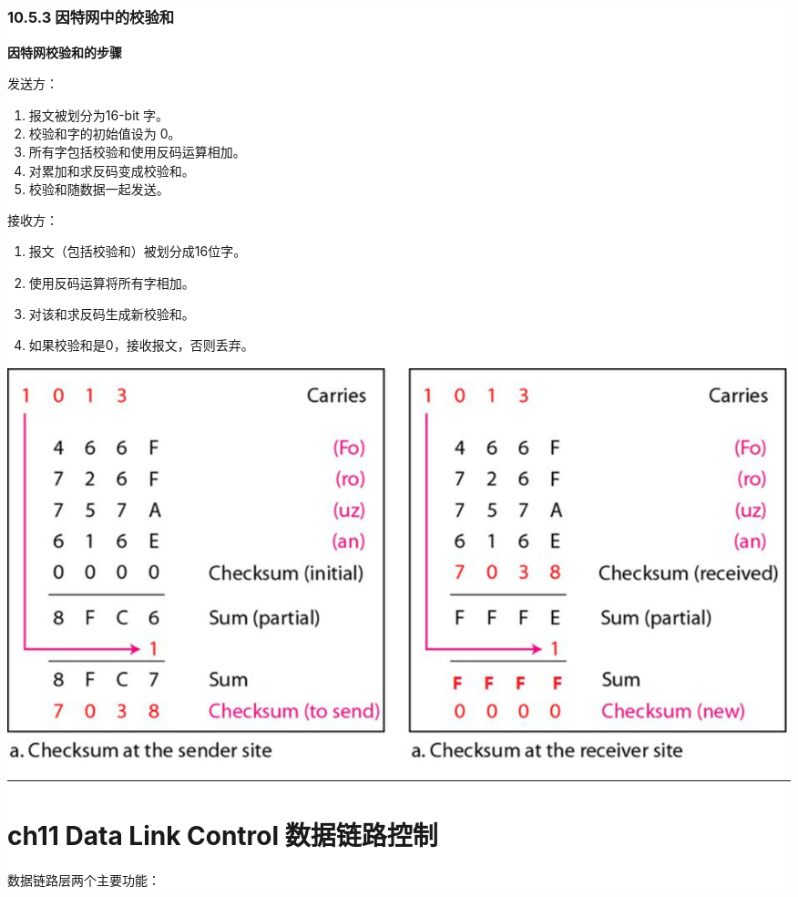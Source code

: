 ### 10.5.3 因特网中的校验和  

**因特网校验和的步骤**

发送方：

1. 报文被划分为16-bit 字。
2. 校验和字的初始值设为 0。
3. 所有字包括校验和使用反码运算相加。
4. 对累加和求反码变成校验和。
5. 校验和随数据一起发送。

接收方：

1. 报文（包括校验和）被划分成16位字。  

2. 使用反码运算将所有字相加。

3. 对该和求反码生成新校验和。

4. 如果校验和是0，接收报文，否则丢弃。

![38](img/ch10/38.png)



------



# ch11 Data Link Control 数据链路控制

数据链路层两个主要功能：
